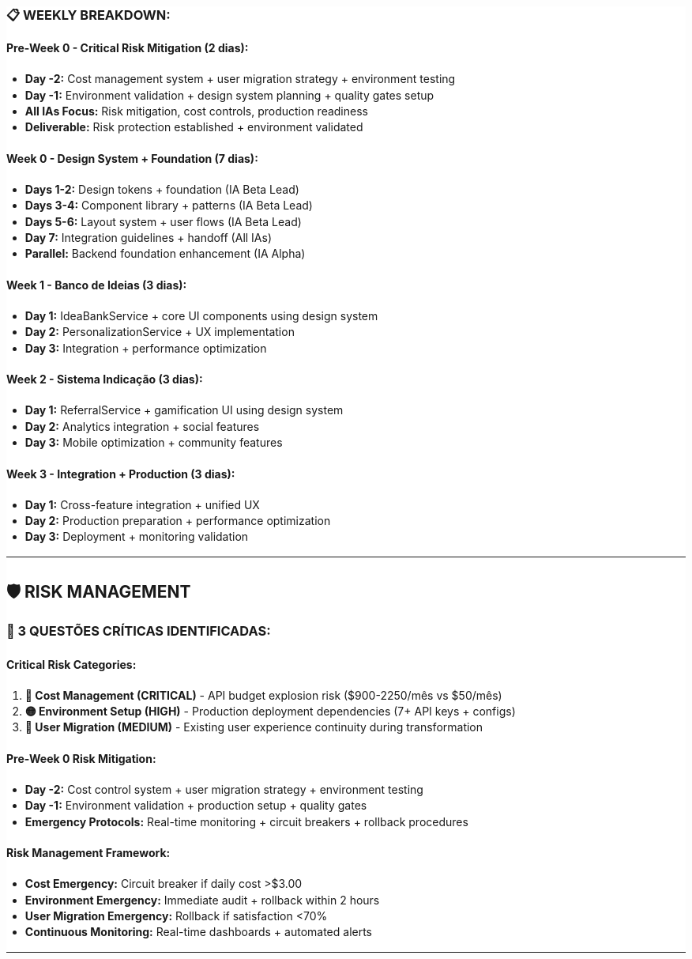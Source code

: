 ### **📋 WEEKLY BREAKDOWN:**

#### **Pre-Week 0 - Critical Risk Mitigation (2 dias):**
- **Day -2:** Cost management system + user migration strategy + environment testing
- **Day -1:** Environment validation + design system planning + quality gates setup
- **All IAs Focus:** Risk mitigation, cost controls, production readiness
- **Deliverable:** Risk protection established + environment validated

#### **Week 0 - Design System + Foundation (7 dias):**
- **Days 1-2:** Design tokens + foundation (IA Beta Lead)
- **Days 3-4:** Component library + patterns (IA Beta Lead)
- **Days 5-6:** Layout system + user flows (IA Beta Lead)
- **Day 7:** Integration guidelines + handoff (All IAs)
- **Parallel:** Backend foundation enhancement (IA Alpha)

#### **Week 1 - Banco de Ideias (3 dias):**
- **Day 1:** IdeaBankService + core UI components using design system
- **Day 2:** PersonalizationService + UX implementation
- **Day 3:** Integration + performance optimization

#### **Week 2 - Sistema Indicação (3 dias):**
- **Day 1:** ReferralService + gamification UI using design system
- **Day 2:** Analytics integration + social features
- **Day 3:** Mobile optimization + community features

#### **Week 3 - Integration + Production (3 dias):**
- **Day 1:** Cross-feature integration + unified UX
- **Day 2:** Production preparation + performance optimization
- **Day 3:** Deployment + monitoring validation

---

## 🛡️ **RISK MANAGEMENT**

### **🚨 3 QUESTÕES CRÍTICAS IDENTIFICADAS:**

#### **Critical Risk Categories:**
1. **🔴 Cost Management (CRITICAL)** - API budget explosion risk ($900-2250/mês vs $50/mês)
2. **🟡 Environment Setup (HIGH)** - Production deployment dependencies (7+ API keys + configs)
3. **🔵 User Migration (MEDIUM)** - Existing user experience continuity during transformation

#### **Pre-Week 0 Risk Mitigation:**
- **Day -2:** Cost control system + user migration strategy + environment testing
- **Day -1:** Environment validation + production setup + quality gates
- **Emergency Protocols:** Real-time monitoring + circuit breakers + rollback procedures

#### **Risk Management Framework:**
- **Cost Emergency:** Circuit breaker if daily cost >$3.00
- **Environment Emergency:** Immediate audit + rollback within 2 hours
- **User Migration Emergency:** Rollback if satisfaction <70%
- **Continuous Monitoring:** Real-time dashboards + automated alerts

---